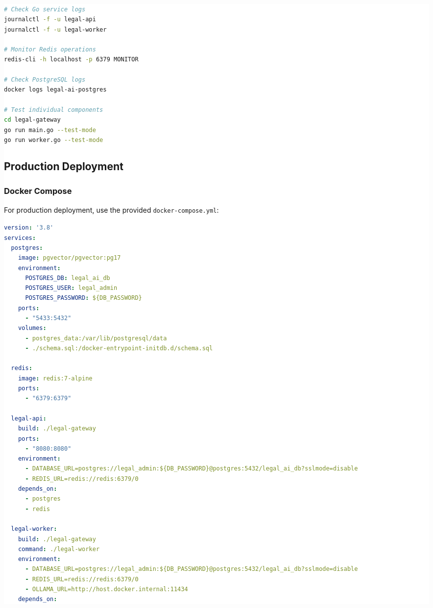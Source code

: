 ```bash
# Check Go service logs
journalctl -f -u legal-api
journalctl -f -u legal-worker

# Monitor Redis operations
redis-cli -h localhost -p 6379 MONITOR

# Check PostgreSQL logs
docker logs legal-ai-postgres

# Test individual components
cd legal-gateway
go run main.go --test-mode
go run worker.go --test-mode
```

## Production Deployment

### Docker Compose

For production deployment, use the provided `docker-compose.yml`:

```yaml
version: '3.8'
services:
  postgres:
    image: pgvector/pgvector:pg17
    environment:
      POSTGRES_DB: legal_ai_db
      POSTGRES_USER: legal_admin  
      POSTGRES_PASSWORD: ${DB_PASSWORD}
    ports:
      - "5433:5432"
    volumes:
      - postgres_data:/var/lib/postgresql/data
      - ./schema.sql:/docker-entrypoint-initdb.d/schema.sql

  redis:
    image: redis:7-alpine
    ports:
      - "6379:6379"

  legal-api:
    build: ./legal-gateway
    ports:
      - "8080:8080"  
    environment:
      - DATABASE_URL=postgres://legal_admin:${DB_PASSWORD}@postgres:5432/legal_ai_db?sslmode=disable
      - REDIS_URL=redis://redis:6379/0
    depends_on:
      - postgres
      - redis

  legal-worker:
    build: ./legal-gateway
    command: ./legal-worker
    environment:
      - DATABASE_URL=postgres://legal_admin:${DB_PASSWORD}@postgres:5432/legal_ai_db?sslmode=disable  
      - REDIS_URL=redis://redis:6379/0
      - OLLAMA_URL=http://host.docker.internal:11434
    depends_on:
```